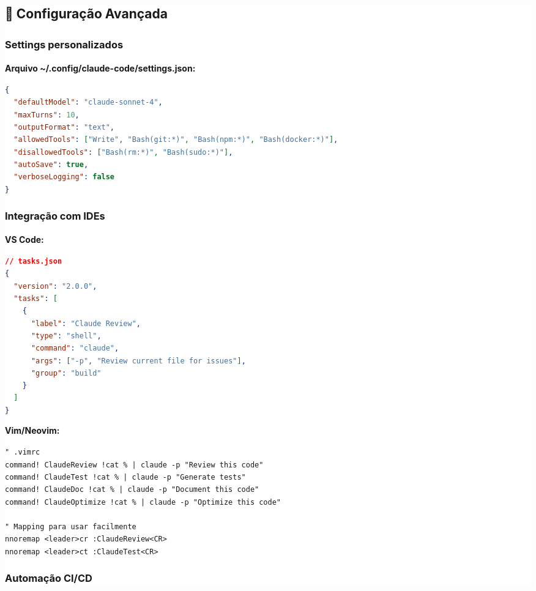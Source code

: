 
## 🔧 Configuração Avançada

### Settings personalizados

**Arquivo ~/.config/claude-code/settings.json:**

```json
{
  "defaultModel": "claude-sonnet-4",
  "maxTurns": 10,
  "outputFormat": "text",
  "allowedTools": ["Write", "Bash(git:*)", "Bash(npm:*)", "Bash(docker:*)"],
  "disallowedTools": ["Bash(rm:*)", "Bash(sudo:*)"],
  "autoSave": true,
  "verboseLogging": false
}
```

### Integração com IDEs

**VS Code:**

```json
// tasks.json
{
  "version": "2.0.0",
  "tasks": [
    {
      "label": "Claude Review",
      "type": "shell",
      "command": "claude",
      "args": ["-p", "Review current file for issues"],
      "group": "build"
    }
  ]
}
```

**Vim/Neovim:**

```vim
" .vimrc
command! ClaudeReview !cat % | claude -p "Review this code"
command! ClaudeTest !cat % | claude -p "Generate tests"
command! ClaudeDoc !cat % | claude -p "Document this code"
command! ClaudeOptimize !cat % | claude -p "Optimize this code"

" Mapping para usar facilmente
nnoremap <leader>cr :ClaudeReview<CR>
nnoremap <leader>ct :ClaudeTest<CR>
```

### Automação CI/CD
